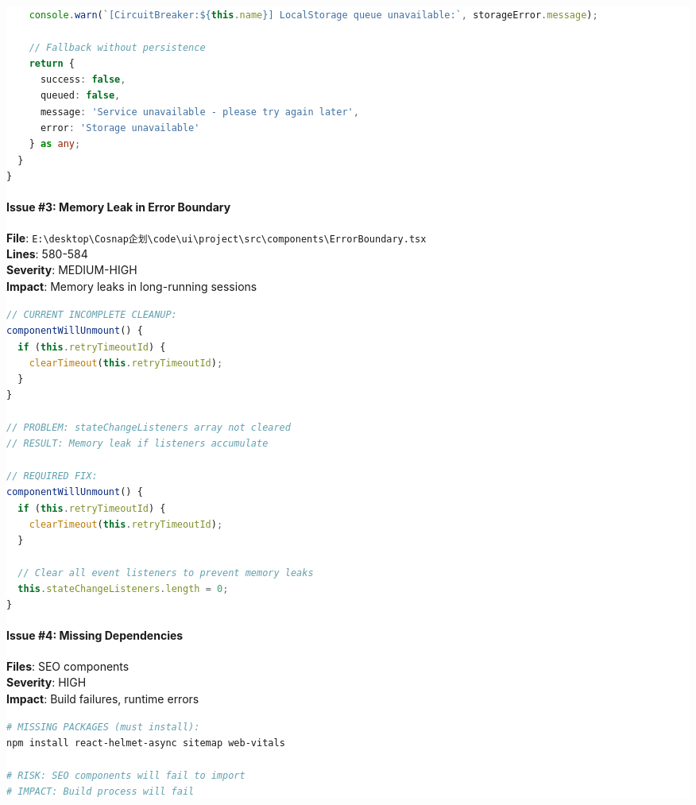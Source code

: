 ```typescript
    console.warn(`[CircuitBreaker:${this.name}] LocalStorage queue unavailable:`, storageError.message);
    
    // Fallback without persistence
    return {
      success: false,
      queued: false,
      message: 'Service unavailable - please try again later',
      error: 'Storage unavailable'
    } as any;
  }
}
```

#### **Issue #3: Memory Leak in Error Boundary**
**File**: `E:\desktop\Cosnap企划\code\ui\project\src\components\ErrorBoundary.tsx`  
**Lines**: 580-584  
**Severity**: MEDIUM-HIGH  
**Impact**: Memory leaks in long-running sessions

```typescript
// CURRENT INCOMPLETE CLEANUP:
componentWillUnmount() {
  if (this.retryTimeoutId) {
    clearTimeout(this.retryTimeoutId);
  }
}

// PROBLEM: stateChangeListeners array not cleared
// RESULT: Memory leak if listeners accumulate

// REQUIRED FIX:
componentWillUnmount() {
  if (this.retryTimeoutId) {
    clearTimeout(this.retryTimeoutId);
  }
  
  // Clear all event listeners to prevent memory leaks
  this.stateChangeListeners.length = 0;
}
```

#### **Issue #4: Missing Dependencies**
**Files**: SEO components  
**Severity**: HIGH  
**Impact**: Build failures, runtime errors

```bash
# MISSING PACKAGES (must install):
npm install react-helmet-async sitemap web-vitals

# RISK: SEO components will fail to import
# IMPACT: Build process will fail
```
